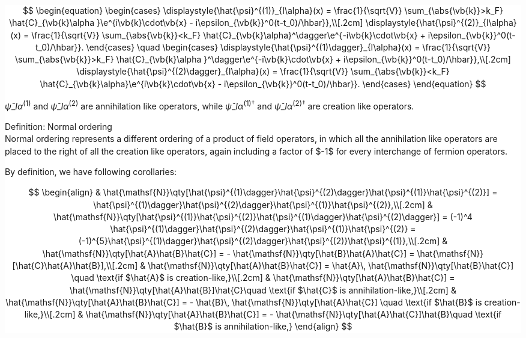 $$
\begin{equation}
    \begin{cases}
    \displaystyle{\hat{\psi}^{(1)}_{I\alpha}(x) = \frac{1}{\sqrt{V}} \sum_{\abs{\vb{k}}>k_F} \hat{C}_{\vb{k}\alpha }\e^{i\vb{k}\cdot\vb{x} - i\epsilon_{\vb{k}}^0(t-t_0)/\hbar}},\\[.2cm]
    \displaystyle{\hat{\psi}^{(2)}_{I\alpha}(x) = \frac{1}{\sqrt{V}} \sum_{\abs{\vb{k}}<k_F} \hat{C}_{\vb{k}\alpha}^\dagger\e^{-i\vb{k}\cdot\vb{x} + i\epsilon_{\vb{k}}^0(t-t_0)/\hbar}}.
\end{cases}
\quad
    \begin{cases}
    \displaystyle{\hat{\psi}^{(1)\dagger}_{I\alpha}(x) = \frac{1}{\sqrt{V}} \sum_{\abs{\vb{k}}>k_F} \hat{C}_{\vb{k}\alpha }^\dagger\e^{-i\vb{k}\cdot\vb{x} + i\epsilon_{\vb{k}}^0(t-t_0)/\hbar}},\\[.2cm]
    \displaystyle{\hat{\psi}^{(2)\dagger}_{I\alpha}(x) = \frac{1}{\sqrt{V}} \sum_{\abs{\vb{k}}<k_F} \hat{C}_{\vb{k}\alpha}\e^{i\vb{k}\cdot\vb{x} - i\epsilon_{\vb{k}}^0(t-t_0)/\hbar}}.
\end{cases}
\end{equation}
$$

$\hat{\psi}\_{I\alpha}^{(1)}$ and $\hat{\psi}\_{I\alpha}^{(2)}$ are annihilation like operators, while $\hat{\psi}\_{I\alpha}^{(1)\dagger}$ and $\hat{\psi}\_{I\alpha}^{(2)\dagger}$ are creation like operators.

</div>

<div class="box-info" markdown="1">
<div class="title"> Definition: Normal ordering </div>
Normal ordering represents a different ordering of a product of field operators, in which all the annihilation like operators are placed to the right of all the creation like operators, again including a factor of $-1$ for every interchange of fermion operators. 

</div>

By definition, we have following corollaries:

$$
\begin{align}
    & \hat{\mathsf{N}}\qty[\hat{\psi}^{(1)\dagger}\hat{\psi}^{(2)\dagger}\hat{\psi}^{(1)}\hat{\psi}^{(2)}] = \hat{\psi}^{(1)\dagger}\hat{\psi}^{(2)\dagger}\hat{\psi}^{(1)}\hat{\psi}^{(2)},\\[.2cm]
    & \hat{\mathsf{N}}\qty[\hat{\psi}^{(1)}\hat{\psi}^{(2)}\hat{\psi}^{(1)\dagger}\hat{\psi}^{(2)\dagger}] = (-1)^4 \hat{\psi}^{(1)\dagger}\hat{\psi}^{(2)\dagger}\hat{\psi}^{(1)}\hat{\psi}^{(2)} = (-1)^{5}\hat{\psi}^{(1)\dagger}\hat{\psi}^{(2)\dagger}\hat{\psi}^{(2)}\hat{\psi}^{(1)},\\[.2cm]
    & \hat{\mathsf{N}}\qty[\hat{A}\hat{B}\hat{C}] = - \hat{\mathsf{N}}\qty[\hat{B}\hat{A}\hat{C}] = \hat{\mathsf{N}}[\hat{C}\hat{A}\hat{B}],\\[.2cm]
    & \hat{\mathsf{N}}\qty[\hat{A}\hat{B}\hat{C}] = \hat{A}\, \hat{\mathsf{N}}\qty[\hat{B}\hat{C}] \quad \text{if $\hat{A}$ is creation-like,}\\[.2cm]
    & \hat{\mathsf{N}}\qty[\hat{A}\hat{B}\hat{C}] = \hat{\mathsf{N}}\qty[\hat{A}\hat{B}]\hat{C}\quad \text{if $\hat{C}$ is annihilation-like,}\\[.2cm]
    & \hat{\mathsf{N}}\qty[\hat{A}\hat{B}\hat{C}] = - \hat{B}\, \hat{\mathsf{N}}\qty[\hat{A}\hat{C}] \quad \text{if $\hat{B}$ is creation-like,}\\[.2cm]
    & \hat{\mathsf{N}}\qty[\hat{A}\hat{B}\hat{C}] = - \hat{\mathsf{N}}\qty[\hat{A}\hat{C}]\hat{B}\quad \text{if $\hat{B}$ is annihilation-like,}
\end{align}
$$
